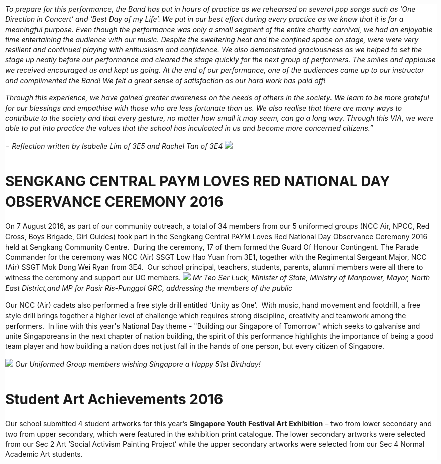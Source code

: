 _To prepare for this performance, the Band has put in hours of practice as we rehearsed on several pop songs such as ‘One Direction in Concert’ and ‘Best Day of my Life’. We put in our best effort during every practice as we know that it is for a meaningful purpose. Even though the performance was only a small segment of the entire charity carnival, we had an enjoyable time entertaining the audience with our music. Despite the sweltering heat and the confined space on stage, were were very resilient and continued playing with enthusiasm and confidence. We also demonstrated graciousness as we helped to set the stage up neatly before our performance and cleared the stage quickly for the next group of performers. The smiles and applause we received encouraged us and kept us going. At the end of our performance, one of the audiences came up to our instructor and complimented the Band! We felt a great sense of satisfaction as our hard work has paid off!_

_Through this experience, we have gained greater awareness on the needs of others in the society. We learn to be more grateful for our blessings and empathise with those who are less fortunate than us. We also realise that there are many ways to contribute to the society and that every gesture, no matter how small it may seem, can go a long way. Through this VIA, we were able to put into practice the values that the school has inculcated in us and become more concerned citizens.”_

_− Reflection written by Isabelle Lim of 3E5 and Rachel Tan of 3E4_
![](/images/metta3.jpeg)

# SENGKANG CENTRAL PAYM LOVES RED NATIONAL DAY OBSERVANCE CEREMONY 2016

On 7 August 2016, as part of our community outreach, a total of 34 members from our 5 uniformed groups (NCC Air, NPCC, Red Cross, Boys Brigade, Girl Guides) took part in the Sengkang Central PAYM Loves Red National Day Observance Ceremony 2016 held at Sengkang Community Centre.  During the ceremony, 17 of them formed the Guard Of Honour Contingent. The Parade Commander for the ceremony was NCC (Air) SSGT Low Hao Yuan from 3E1, together with the Regimental Sergeant Major, NCC (Air) SSGT Mok Dong Wei Ryan from 3E4.  Our school principal, teachers, students, parents, alumni members were all there to witness the ceremony and support our UG members.
![](/images/sk.jpeg)
_Mr Teo Ser Luck, Minister of State, Ministry of Manpower, Mayor, North East District,and MP for Pasir Ris-Punggol GRC, addressing the members of the public_

Our NCC (Air) cadets also performed a free style drill entitled ‘Unity as One’.  With music, hand movement and footdrill, a free style drill brings together a higher level of challenge which requires strong discipline, creativity and teamwork among the performers.  In line with this year's National Day theme - "Building our Singapore of Tomorrow" which seeks to galvanise and unite Singaporeans in the next chapter of nation building, the spirit of this performance highlights the importance of being a good team player and how building a nation does not just fall in the hands of one person, but every citizen of Singapore.

![](/images/sk1.jpeg)
_Our Uniformed Group members wishing Singapore a Happy 51st Birthday!_

# Student Art Achievements 2016
Our school submitted 4 student artworks for this year’s **Singapore Youth Festival Art Exhibition** – two from lower secondary and two from upper secondary, which were featured in the exhibition print catalogue. The lower secondary artworks were selected from our Sec 2 Art ‘Social Activism Painting Project’ while the upper secondary artworks were selected from our Sec 4 Normal Academic Art students.  
  